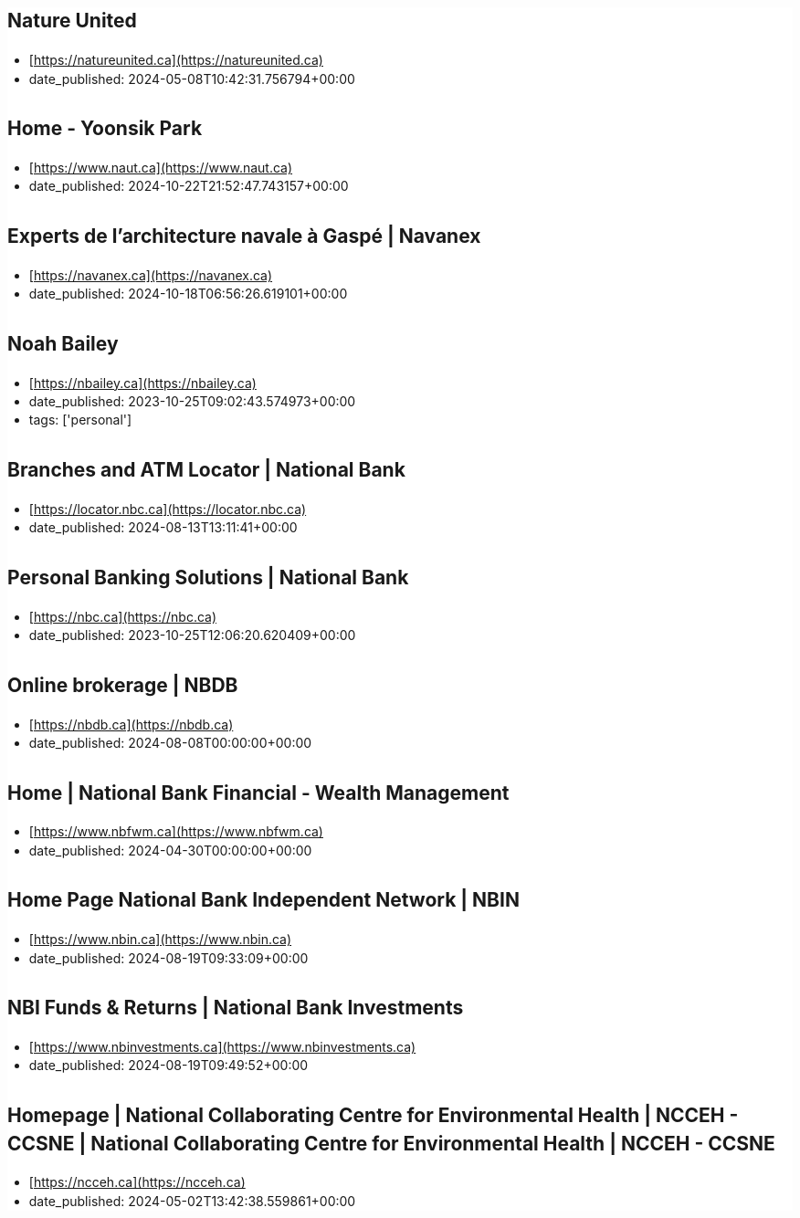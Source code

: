 ## Nature United
 - [https://natureunited.ca](https://natureunited.ca)
 - date_published: 2024-05-08T10:42:31.756794+00:00

 ## Home - Yoonsik Park
 - [https://www.naut.ca](https://www.naut.ca)
 - date_published: 2024-10-22T21:52:47.743157+00:00

 ## Experts de l’architecture navale à Gaspé | Navanex
 - [https://navanex.ca](https://navanex.ca)
 - date_published: 2024-10-18T06:56:26.619101+00:00

 ## Noah Bailey
 - [https://nbailey.ca](https://nbailey.ca)
 - date_published: 2023-10-25T09:02:43.574973+00:00
 - tags: ['personal']

 ## Branches and ATM Locator | National Bank
 - [https://locator.nbc.ca](https://locator.nbc.ca)
 - date_published: 2024-08-13T13:11:41+00:00

 ## Personal Banking Solutions | National Bank
 - [https://nbc.ca](https://nbc.ca)
 - date_published: 2023-10-25T12:06:20.620409+00:00

 ## Online brokerage | NBDB
 - [https://nbdb.ca](https://nbdb.ca)
 - date_published: 2024-08-08T00:00:00+00:00

 ## Home | National Bank Financial - Wealth Management
 - [https://www.nbfwm.ca](https://www.nbfwm.ca)
 - date_published: 2024-04-30T00:00:00+00:00

 ## Home Page National Bank Independent Network | NBIN
 - [https://www.nbin.ca](https://www.nbin.ca)
 - date_published: 2024-08-19T09:33:09+00:00

 ## NBI Funds & Returns | National Bank Investments
 - [https://www.nbinvestments.ca](https://www.nbinvestments.ca)
 - date_published: 2024-08-19T09:49:52+00:00

 ## Homepage | National Collaborating Centre for Environmental Health | NCCEH - CCSNE | National Collaborating Centre for Environmental Health | NCCEH - CCSNE
 - [https://ncceh.ca](https://ncceh.ca)
 - date_published: 2024-05-02T13:42:38.559861+00:00
